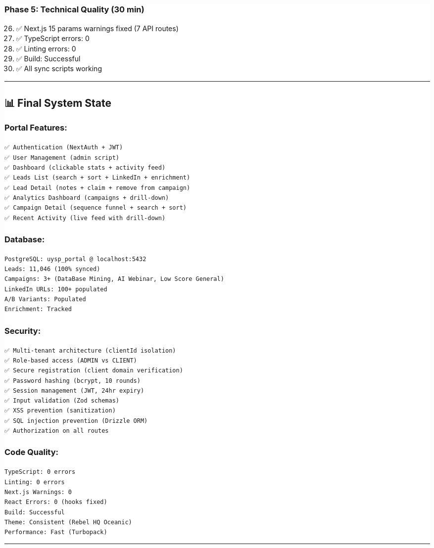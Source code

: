 ### Phase 5: Technical Quality (30 min)
26. ✅ Next.js 15 params warnings fixed (7 API routes)
27. ✅ TypeScript errors: 0
28. ✅ Linting errors: 0
29. ✅ Build: Successful
30. ✅ All sync scripts working

---

## 📊 Final System State

### Portal Features:
```
✅ Authentication (NextAuth + JWT)
✅ User Management (admin script)
✅ Dashboard (clickable stats + activity feed)
✅ Leads List (search + sort + LinkedIn + enrichment)
✅ Lead Detail (notes + claim + remove from campaign)
✅ Analytics Dashboard (campaigns + drill-down)
✅ Campaign Detail (sequence funnel + search + sort)
✅ Recent Activity (live feed with drill-down)
```

### Database:
```
PostgreSQL: uysp_portal @ localhost:5432
Leads: 11,046 (100% synced)
Campaigns: 3+ (DataBase Mining, AI Webinar, Low Score General)
LinkedIn URLs: 100+ populated
A/B Variants: Populated
Enrichment: Tracked
```

### Security:
```
✅ Multi-tenant architecture (clientId isolation)
✅ Role-based access (ADMIN vs CLIENT)
✅ Secure registration (client domain verification)
✅ Password hashing (bcrypt, 10 rounds)
✅ Session management (JWT, 24hr expiry)
✅ Input validation (Zod schemas)
✅ XSS prevention (sanitization)
✅ SQL injection prevention (Drizzle ORM)
✅ Authorization on all routes
```

### Code Quality:
```
TypeScript: 0 errors
Linting: 0 errors
Next.js Warnings: 0
React Errors: 0 (hooks fixed)
Build: Successful
Theme: Consistent (Rebel HQ Oceanic)
Performance: Fast (Turbopack)
```

---